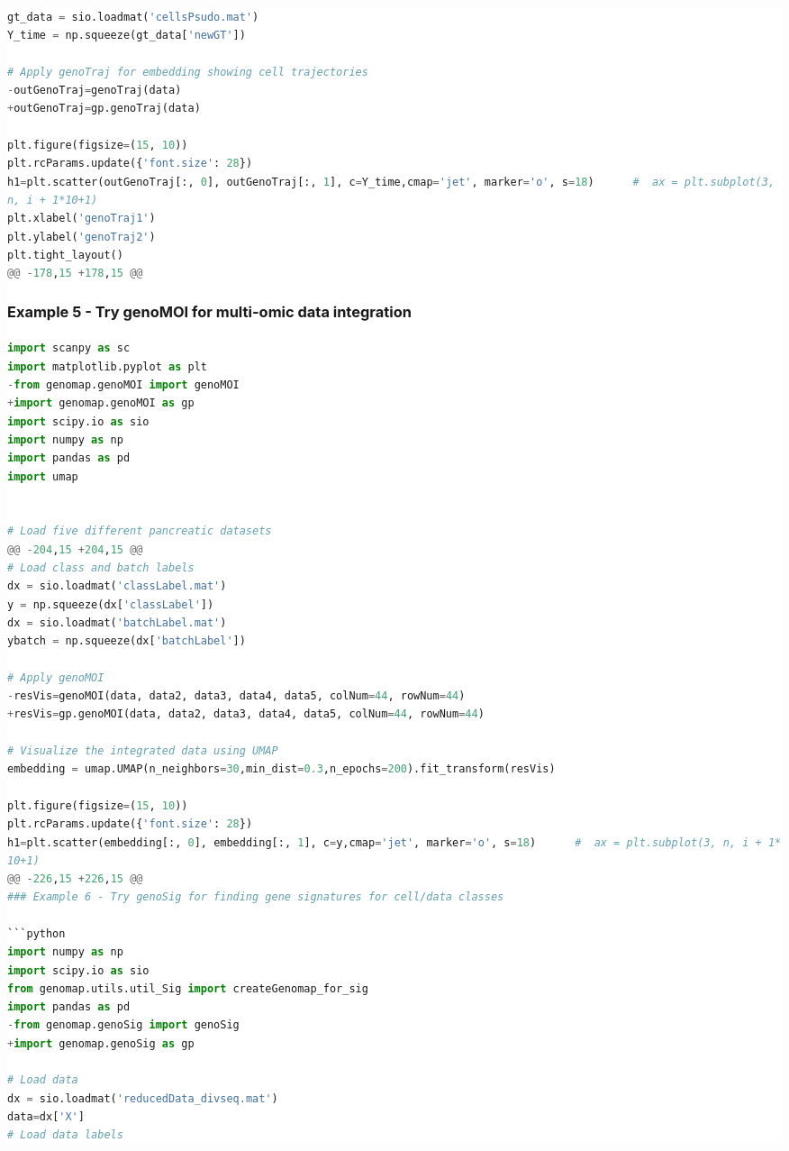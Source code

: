  ```python
 gt_data = sio.loadmat('cellsPsudo.mat')
 Y_time = np.squeeze(gt_data['newGT'])
 
 # Apply genoTraj for embedding showing cell trajectories
-outGenoTraj=genoTraj(data)
+outGenoTraj=gp.genoTraj(data)
 
 plt.figure(figsize=(15, 10))
 plt.rcParams.update({'font.size': 28})    
 h1=plt.scatter(outGenoTraj[:, 0], outGenoTraj[:, 1], c=Y_time,cmap='jet', marker='o', s=18)      #  ax = plt.subplot(3, n, i + 1*10+1)
 plt.xlabel('genoTraj1')
 plt.ylabel('genoTraj2')
 plt.tight_layout()
@@ -178,15 +178,15 @@
 ```
 
 ### Example 5 - Try genoMOI for multi-omic data integration
 
 ```python
 import scanpy as sc
 import matplotlib.pyplot as plt
-from genomap.genoMOI import genoMOI
+import genomap.genoMOI as gp
 import scipy.io as sio
 import numpy as np
 import pandas as pd
 import umap
 
 
 # Load five different pancreatic datasets
@@ -204,15 +204,15 @@
 # Load class and batch labels
 dx = sio.loadmat('classLabel.mat')
 y = np.squeeze(dx['classLabel'])
 dx = sio.loadmat('batchLabel.mat')
 ybatch = np.squeeze(dx['batchLabel'])
 
 # Apply genoMOI
-resVis=genoMOI(data, data2, data3, data4, data5, colNum=44, rowNum=44)
+resVis=gp.genoMOI(data, data2, data3, data4, data5, colNum=44, rowNum=44)
 
 # Visualize the integrated data using UMAP
 embedding = umap.UMAP(n_neighbors=30,min_dist=0.3,n_epochs=200).fit_transform(resVis)
 
 plt.figure(figsize=(15, 10))
 plt.rcParams.update({'font.size': 28})    
 h1=plt.scatter(embedding[:, 0], embedding[:, 1], c=y,cmap='jet', marker='o', s=18)      #  ax = plt.subplot(3, n, i + 1*10+1)
@@ -226,15 +226,15 @@
 ### Example 6 - Try genoSig for finding gene signatures for cell/data classes
 
 ```python
 import numpy as np
 import scipy.io as sio
 from genomap.utils.util_Sig import createGenomap_for_sig
 import pandas as pd
-from genomap.genoSig import genoSig
+import genomap.genoSig as gp
 
 # Load data
 dx = sio.loadmat('reducedData_divseq.mat')
 data=dx['X']
 # Load data labels
 ```